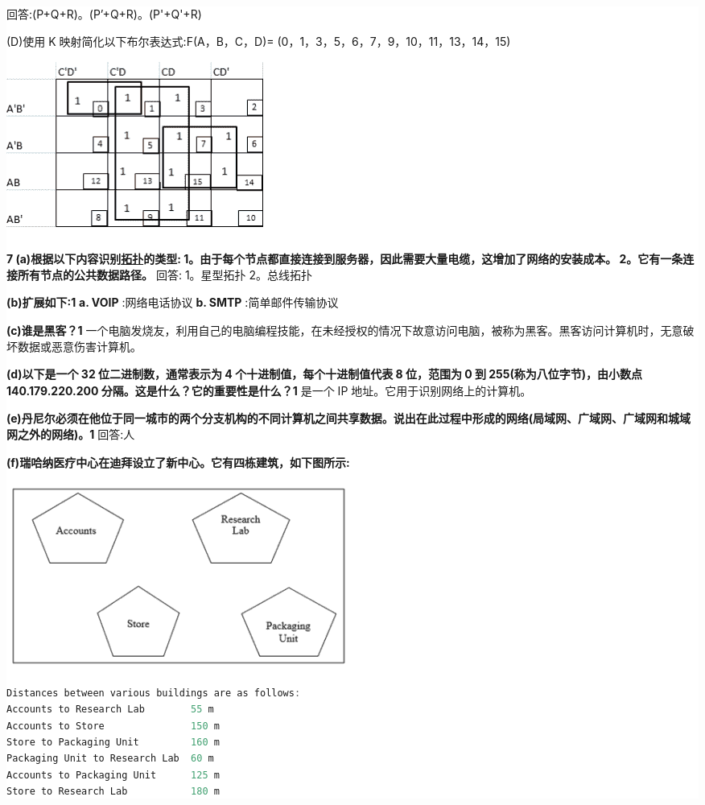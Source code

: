 回答:(P+Q+R)。(P’+Q+R)。(P'+Q'+R)

(D)使用 K 映射简化以下布尔表达式:F(A，B，C，D)= (0，1，3，5，6，7，9，10，11，13，14，15)

![](img/ffdcdf676f4d7754c7d6792017e872c6.png)

**7 (a)根据以下内容识别[拓扑](https://www.geeksforgeeks.org/network-topologies-computer-networks/)的类型:
1。由于每个节点都直接连接到服务器，因此需要大量电缆，这增加了网络的安装成本。
2。它有一条连接所有节点的公共数据路径。**
回答:
1。星型拓扑
2。总线拓扑

**(b)扩展如下:1**
**a. VOIP** :网络电话协议
**b. SMTP** :简单邮件传输协议

**(c)谁是黑客？1**
一个电脑发烧友，利用自己的电脑编程技能，在未经授权的情况下故意访问电脑，被称为黑客。黑客访问计算机时，无意破坏数据或恶意伤害计算机。

**(d)以下是一个 32 位二进制数，通常表示为 4 个十进制值，每个十进制值代表 8 位，范围为 0 到 255(称为八位字节)，由小数点 140.179.220.200 分隔。这是什么？它的重要性是什么？1**
是一个 IP 地址。它用于识别网络上的计算机。

**(e)丹尼尔必须在他位于同一城市的两个分支机构的不同计算机之间共享数据。说出在此过程中形成的网络(局域网、广域网、广域网和城域网之外的网络)。1**
回答:人

**(f)瑞哈纳医疗中心在迪拜设立了新中心。它有四栋建筑，如下图所示:**

![](img/53d5acc56e439a4c51fd334d21fd07eb.png)

```cpp
Distances between various buildings are as follows:
Accounts to Research Lab        55 m
Accounts to Store               150 m
Store to Packaging Unit         160 m
Packaging Unit to Research Lab  60 m
Accounts to Packaging Unit      125 m
Store to Research Lab           180 m
```
